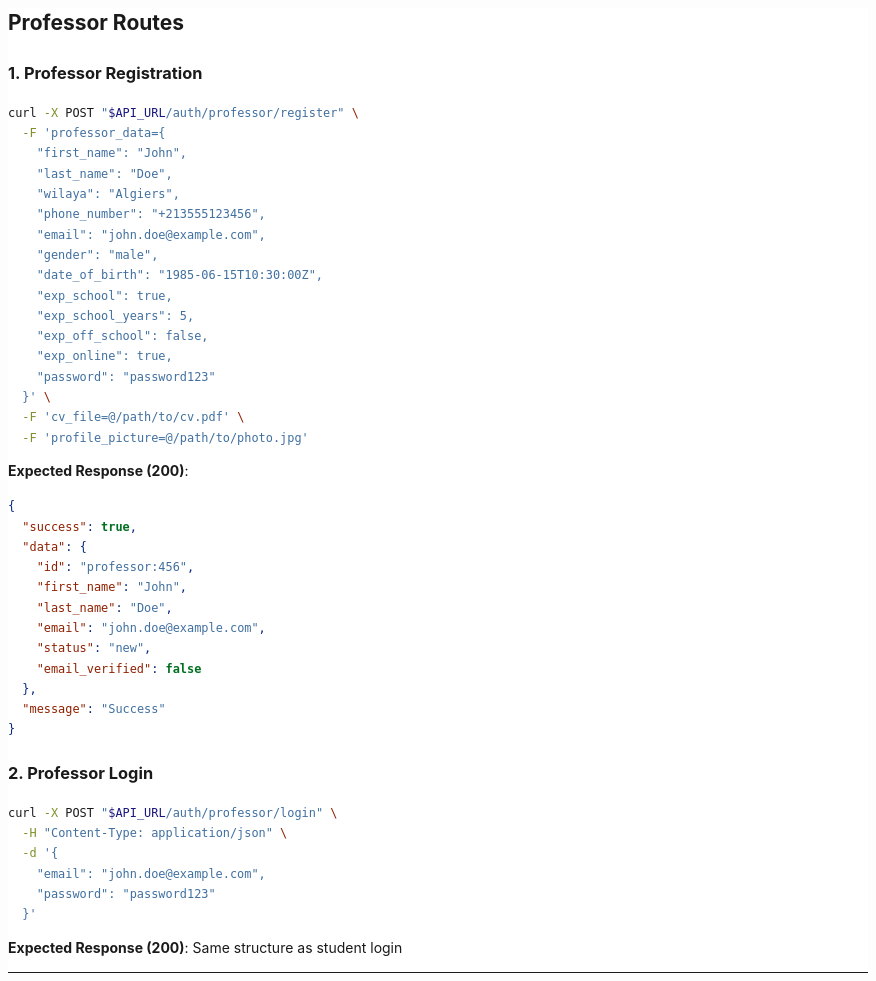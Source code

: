 
## Professor Routes

### 1. Professor Registration

```bash
curl -X POST "$API_URL/auth/professor/register" \
  -F 'professor_data={
    "first_name": "John",
    "last_name": "Doe",
    "wilaya": "Algiers",
    "phone_number": "+213555123456",
    "email": "john.doe@example.com",
    "gender": "male",
    "date_of_birth": "1985-06-15T10:30:00Z",
    "exp_school": true,
    "exp_school_years": 5,
    "exp_off_school": false,
    "exp_online": true,
    "password": "password123"
  }' \
  -F 'cv_file=@/path/to/cv.pdf' \
  -F 'profile_picture=@/path/to/photo.jpg'
```

**Expected Response (200)**:
```json
{
  "success": true,
  "data": {
    "id": "professor:456",
    "first_name": "John",
    "last_name": "Doe",
    "email": "john.doe@example.com",
    "status": "new",
    "email_verified": false
  },
  "message": "Success"
}
```

### 2. Professor Login

```bash
curl -X POST "$API_URL/auth/professor/login" \
  -H "Content-Type: application/json" \
  -d '{
    "email": "john.doe@example.com",
    "password": "password123"
  }'
```

**Expected Response (200)**: Same structure as student login

---